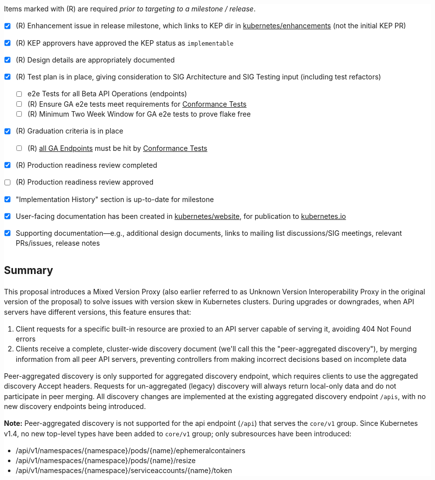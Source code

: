 Items marked with (R) are required *prior to targeting to a milestone / release*.

- [x] (R) Enhancement issue in release milestone, which links to KEP dir in [kubernetes/enhancements]
(not the initial KEP PR)
- [x] (R) KEP approvers have approved the KEP status as `implementable`
- [x] (R) Design details are appropriately documented
- [x] (R) Test plan is in place, giving consideration to SIG Architecture and
SIG Testing input (including test refactors)
  - [ ] e2e Tests for all Beta API Operations (endpoints)
  - [ ] (R) Ensure GA e2e tests meet requirements for [Conformance Tests](https://github.com/kubernetes/community/blob/master/contributors/devel/sig-architecture/conformance-tests.md)
  - [ ] (R) Minimum Two Week Window for GA e2e tests to prove flake free
- [x] (R) Graduation criteria is in place
  - [ ] (R) [all GA Endpoints](https://github.com/kubernetes/community/pull/1806)
  must be hit by [Conformance Tests](https://github.com/kubernetes/community/blob/master/contributors/devel/sig-architecture/conformance-tests.md)
- [x] (R) Production readiness review completed
- [ ] (R) Production readiness review approved
- [x] "Implementation History" section is up-to-date for milestone
- [x] User-facing documentation has been created in [kubernetes/website], for
publication to [kubernetes.io]
- [x] Supporting documentation—e.g., additional design documents, links to mailing
list discussions/SIG meetings, relevant PRs/issues, release notes



[kubernetes.io]: https://kubernetes.io/
[kubernetes/enhancements]: https://git.k8s.io/enhancements
[kubernetes/website]: https://git.k8s.io/website

## Summary

This proposal introduces a Mixed Version Proxy (also earlier referred to as Unknown Version Interoperability Proxy in the original version of the proposal) to solve issues with version skew in Kubernetes clusters. During upgrades or downgrades, when API servers have different versions, this feature ensures that:

1. Client requests for a specific built-in resource are proxied to an API server capable of serving it, avoiding 404 Not Found errors
2. Clients receive a complete, cluster-wide discovery document (we'll call this the "peer-aggregated discovery"), by merging information from all peer API servers, preventing controllers from making incorrect decisions based on incomplete data

Peer-aggregated discovery is only supported for aggregated discovery endpoint, which requires clients to use the aggregated discovery Accept headers. Requests for un-aggregated (legacy) discovery will always return local-only data and do not participate in peer merging. All discovery changes are implemented at the existing aggregated discovery endpoint `/apis`, with no new discovery endpoints being introduced.

**Note:** Peer-aggregated discovery is not supported for the api endpoint (`/api`) that serves the `core/v1` group. Since Kubernetes v1.4, no new top-level types have been added to `core/v1` group; only subresources have been introduced:

- /api/v1/namespaces/{namespace}/pods/{name}/ephemeralcontainers
- /api/v1/namespaces/{namespace}/pods/{name}/resize
- /api/v1/namespaces/{namespace}/serviceaccounts/{name}/token
